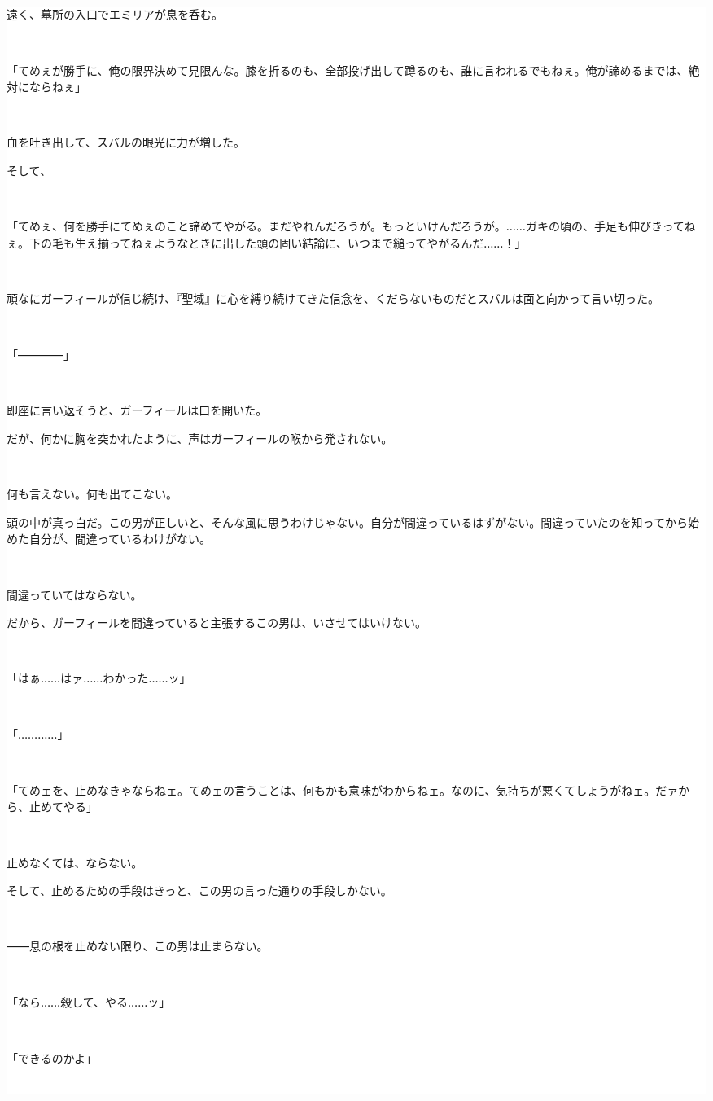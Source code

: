 遠く、墓所の入口でエミリアが息を呑む。

　

「てめぇが勝手に、俺の限界決めて見限んな。膝を折るのも、全部投げ出して蹲るのも、誰に言われるでもねぇ。俺が諦めるまでは、絶対にならねぇ」

　

血を吐き出して、スバルの眼光に力が増した。

そして、

　

「てめぇ、何を勝手にてめぇのこと諦めてやがる。まだやれんだろうが。もっといけんだろうが。……ガキの頃の、手足も伸びきってねぇ。下の毛も生え揃ってねぇようなときに出した頭の固い結論に、いつまで縋ってやがるんだ……！」

　

頑なにガーフィールが信じ続け、『聖域』に心を縛り続けてきた信念を、くだらないものだとスバルは面と向かって言い切った。

　

「――――」

　

即座に言い返そうと、ガーフィールは口を開いた。

だが、何かに胸を突かれたように、声はガーフィールの喉から発されない。

　

何も言えない。何も出てこない。

頭の中が真っ白だ。この男が正しいと、そんな風に思うわけじゃない。自分が間違っているはずがない。間違っていたのを知ってから始めた自分が、間違っているわけがない。

　

間違っていてはならない。

だから、ガーフィールを間違っていると主張するこの男は、いさせてはいけない。

　

「はぁ……はァ……わかった……ッ」

　

「…………」

　

「てめェを、止めなきゃならねェ。てめェの言うことは、何もかも意味がわからねェ。なのに、気持ちが悪くてしょうがねェ。だァから、止めてやる」

　

止めなくては、ならない。

そして、止めるための手段はきっと、この男の言った通りの手段しかない。

　

――息の根を止めない限り、この男は止まらない。

　

「なら……殺して、やる……ッ」

　

「できるのかよ」

　